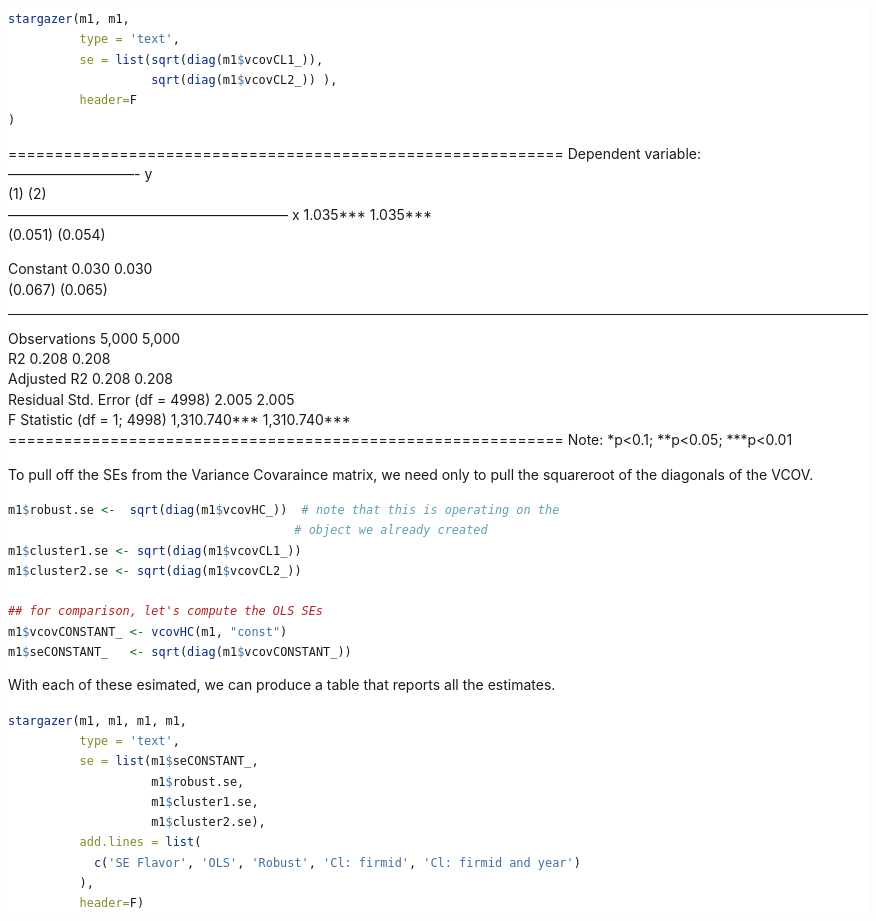 ``` r
stargazer(m1, m1, 
          type = 'text', 
          se = list(sqrt(diag(m1$vcovCL1_)), 
                    sqrt(diag(m1$vcovCL2_)) ), 
          header=F
) 
```

============================================================ Dependent
variable:  
—————————- y  
(1) (2)  
———————————————————— x 1.035\*\*\* 1.035\*\*\*  
(0.051) (0.054)

Constant 0.030 0.030  
(0.067) (0.065)

------------------------------------------------------------------------

Observations 5,000 5,000  
R2 0.208 0.208  
Adjusted R2 0.208 0.208  
Residual Std. Error (df = 4998) 2.005 2.005  
F Statistic (df = 1; 4998) 1,310.740\*\*\* 1,310.740\*\*\*
============================================================ Note:
*p\<0.1; **p\<0.05; ***p\<0.01

To pull off the SEs from the Variance Covaraince matrix, we need only to
pull the squareroot of the diagonals of the VCOV.

``` r
m1$robust.se <-  sqrt(diag(m1$vcovHC_))  # note that this is operating on the
                                        # object we already created
m1$cluster1.se <- sqrt(diag(m1$vcovCL1_))
m1$cluster2.se <- sqrt(diag(m1$vcovCL2_))

## for comparison, let's compute the OLS SEs
m1$vcovCONSTANT_ <- vcovHC(m1, "const")
m1$seCONSTANT_   <- sqrt(diag(m1$vcovCONSTANT_))
```

With each of these esimated, we can produce a table that reports all the
estimates.

``` r
stargazer(m1, m1, m1, m1,
          type = 'text', 
          se = list(m1$seCONSTANT_, 
                    m1$robust.se,
                    m1$cluster1.se, 
                    m1$cluster2.se),
          add.lines = list(
            c('SE Flavor', 'OLS', 'Robust', 'Cl: firmid', 'Cl: firmid and year')
          ),
          header=F)
```
